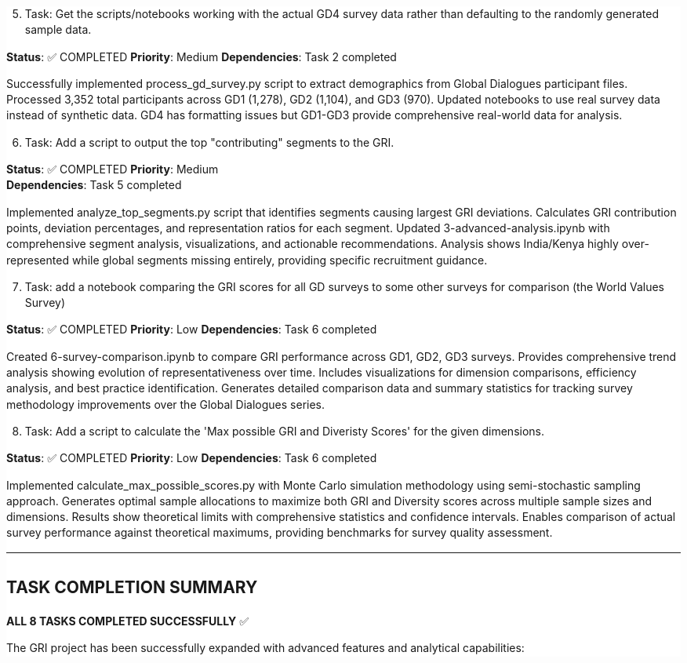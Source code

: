5. Task: Get the scripts/notebooks working with the actual GD4 survey data rather than defaulting to the randomly generated sample data.

**Status**: ✅ COMPLETED
**Priority**: Medium
**Dependencies**: Task 2 completed

Successfully implemented process_gd_survey.py script to extract demographics from Global Dialogues participant files. Processed 3,352 total participants across GD1 (1,278), GD2 (1,104), and GD3 (970). Updated notebooks to use real survey data instead of synthetic data. GD4 has formatting issues but GD1-GD3 provide comprehensive real-world data for analysis.

6. Task: Add a script to output the top "contributing" segments to the GRI.

**Status**: ✅ COMPLETED
**Priority**: Medium  
**Dependencies**: Task 5 completed

Implemented analyze_top_segments.py script that identifies segments causing largest GRI deviations. Calculates GRI contribution points, deviation percentages, and representation ratios for each segment. Updated 3-advanced-analysis.ipynb with comprehensive segment analysis, visualizations, and actionable recommendations. Analysis shows India/Kenya highly over-represented while global segments missing entirely, providing specific recruitment guidance.

7. Task: add a notebook comparing the GRI scores for all GD surveys to some other surveys for comparison (the World Values Survey)

**Status**: ✅ COMPLETED
**Priority**: Low
**Dependencies**: Task 6 completed

Created 6-survey-comparison.ipynb to compare GRI performance across GD1, GD2, GD3 surveys. Provides comprehensive trend analysis showing evolution of representativeness over time. Includes visualizations for dimension comparisons, efficiency analysis, and best practice identification. Generates detailed comparison data and summary statistics for tracking survey methodology improvements over the Global Dialogues series.

8. Task: Add a script to calculate the 'Max possible GRI and Diveristy Scores' for the given dimensions.

**Status**: ✅ COMPLETED
**Priority**: Low
**Dependencies**: Task 6 completed

Implemented calculate_max_possible_scores.py with Monte Carlo simulation methodology using semi-stochastic sampling approach. Generates optimal sample allocations to maximize both GRI and Diversity scores across multiple sample sizes and dimensions. Results show theoretical limits with comprehensive statistics and confidence intervals. Enables comparison of actual survey performance against theoretical maximums, providing benchmarks for survey quality assessment.

---

## TASK COMPLETION SUMMARY

**ALL 8 TASKS COMPLETED SUCCESSFULLY** ✅

The GRI project has been successfully expanded with advanced features and analytical capabilities:
